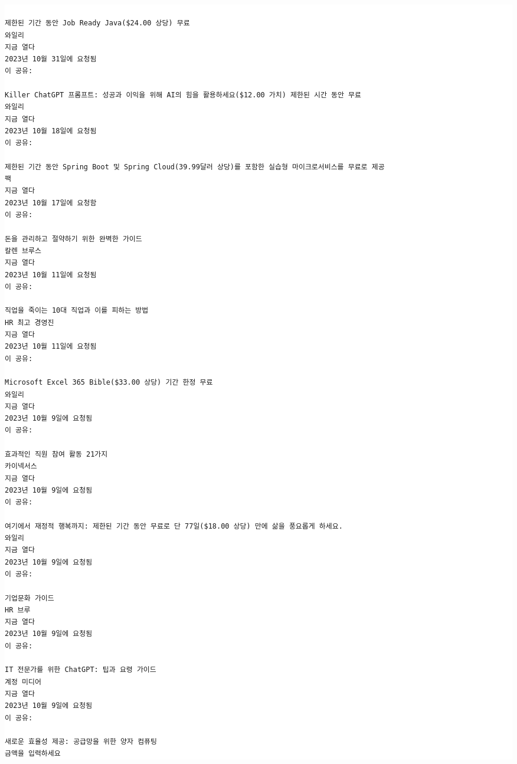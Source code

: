 ```

제한된 기간 동안 Job Ready Java($24.00 상당) 무료
와일리
지금 열다
2023년 10월 31일에 요청됨
이 공유:

Killer ChatGPT 프롬프트: 성공과 이익을 위해 AI의 힘을 활용하세요($12.00 가치) 제한된 시간 동안 무료
와일리
지금 열다
2023년 10월 18일에 요청됨
이 공유:

제한된 기간 동안 Spring Boot 및 Spring Cloud(39.99달러 상당)를 포함한 실습형 마이크로서비스를 무료로 제공
팩
지금 열다
2023년 10월 17일에 요청함
이 공유:

돈을 관리하고 절약하기 위한 완벽한 가이드
칼렌 브루스
지금 열다
2023년 10월 11일에 요청됨
이 공유:

직업을 죽이는 10대 직업과 이를 피하는 방법
HR 최고 경영진
지금 열다
2023년 10월 11일에 요청됨
이 공유:

Microsoft Excel 365 Bible($33.00 상당) 기간 한정 무료
와일리
지금 열다
2023년 10월 9일에 요청됨
이 공유:

효과적인 직원 참여 활동 21가지
카이넥서스
지금 열다
2023년 10월 9일에 요청됨
이 공유:

여기에서 재정적 행복까지: 제한된 기간 동안 무료로 단 77일($18.00 상당) 만에 삶을 풍요롭게 하세요.
와일리
지금 열다
2023년 10월 9일에 요청됨
이 공유:

기업문화 가이드
HR 브루
지금 열다
2023년 10월 9일에 요청됨
이 공유:

IT 전문가를 위한 ChatGPT: 팁과 요령 가이드
계정 미디어
지금 열다
2023년 10월 9일에 요청됨
이 공유:

새로운 효율성 제공: 공급망을 위한 양자 컴퓨팅
금액을 입력하세요
```